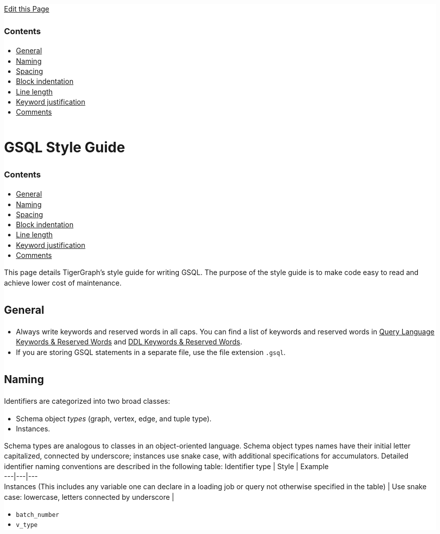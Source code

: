 
[Edit this Page](https://github.com/tigergraph/gsql-docs/edit/3.9/modules/appendix/pages/gsql-style-guide.adoc)
### Contents
  * [General](https://docs.tigergraph.com/gsql-ref/3.9/appendix/gsql-style-guide#_general)
  * [Naming](https://docs.tigergraph.com/gsql-ref/3.9/appendix/gsql-style-guide#_naming)
  * [Spacing](https://docs.tigergraph.com/gsql-ref/3.9/appendix/gsql-style-guide#_spacing)
  * [Block indentation](https://docs.tigergraph.com/gsql-ref/3.9/appendix/gsql-style-guide#_block_indentation)
  * [Line length](https://docs.tigergraph.com/gsql-ref/3.9/appendix/gsql-style-guide#_line_length)
  * [Keyword justification](https://docs.tigergraph.com/gsql-ref/3.9/appendix/gsql-style-guide#_keyword_justification)
  * [Comments](https://docs.tigergraph.com/gsql-ref/3.9/appendix/gsql-style-guide#_comments)


# GSQL Style Guide
### Contents
  * [General](https://docs.tigergraph.com/gsql-ref/3.9/appendix/gsql-style-guide#_general)
  * [Naming](https://docs.tigergraph.com/gsql-ref/3.9/appendix/gsql-style-guide#_naming)
  * [Spacing](https://docs.tigergraph.com/gsql-ref/3.9/appendix/gsql-style-guide#_spacing)
  * [Block indentation](https://docs.tigergraph.com/gsql-ref/3.9/appendix/gsql-style-guide#_block_indentation)
  * [Line length](https://docs.tigergraph.com/gsql-ref/3.9/appendix/gsql-style-guide#_line_length)
  * [Keyword justification](https://docs.tigergraph.com/gsql-ref/3.9/appendix/gsql-style-guide#_keyword_justification)
  * [Comments](https://docs.tigergraph.com/gsql-ref/3.9/appendix/gsql-style-guide#_comments)


This page details TigerGraph’s style guide for writing GSQL. The purpose of the style guide is to make code easy to read and achieve lower cost of maintenance.
## [](https://docs.tigergraph.com/gsql-ref/3.9/appendix/gsql-style-guide#_general)General
  * Always write keywords and reserved words in all caps. You can find a list of keywords and reserved words in [Query Language Keywords & Reserved Words](https://docs.tigergraph.com/gsql-ref/3.9/appendix/query-language-reserved-words) and [DDL Keywords & Reserved Words](https://docs.tigergraph.com/gsql-ref/3.9/appendix/keywords-and-reserved-words).
  * If you are storing GSQL statements in a separate file, use the file extension `.gsql`.


## [](https://docs.tigergraph.com/gsql-ref/3.9/appendix/gsql-style-guide#_naming)Naming
Identifiers are categorized into two broad classes:
  * Schema object _types_ (graph, vertex, edge, and tuple type).
  * Instances.


Schema types are analogous to classes in an object-oriented language. Schema object types names have their initial letter capitalized, connected by underscore; instances use snake case, with additional specifications for accumulators.
Detailed identifier naming conventions are described in the following table:
Identifier type | Style | Example  
---|---|---  
Instances (This includes any variable one can declare in a loading job or query not otherwise specified in the table) |  Use snake case: lowercase, letters connected by underscore | 
  * `batch_number`
  * `v_type`
